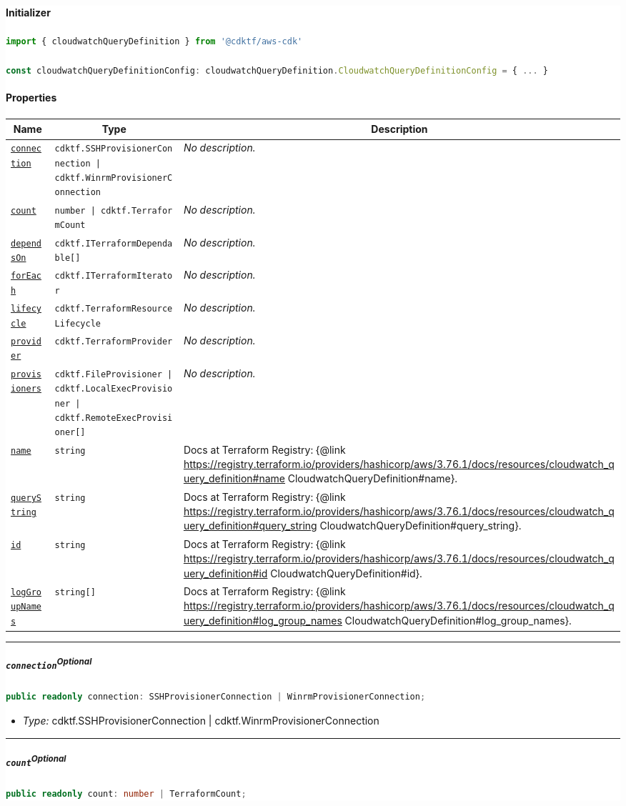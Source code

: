 #### Initializer <a name="Initializer" id="@cdktf/aws-cdk.cloudwatchQueryDefinition.CloudwatchQueryDefinitionConfig.Initializer"></a>

```typescript
import { cloudwatchQueryDefinition } from '@cdktf/aws-cdk'

const cloudwatchQueryDefinitionConfig: cloudwatchQueryDefinition.CloudwatchQueryDefinitionConfig = { ... }
```

#### Properties <a name="Properties" id="Properties"></a>

| **Name** | **Type** | **Description** |
| --- | --- | --- |
| <code><a href="#@cdktf/aws-cdk.cloudwatchQueryDefinition.CloudwatchQueryDefinitionConfig.property.connection">connection</a></code> | <code>cdktf.SSHProvisionerConnection \| cdktf.WinrmProvisionerConnection</code> | *No description.* |
| <code><a href="#@cdktf/aws-cdk.cloudwatchQueryDefinition.CloudwatchQueryDefinitionConfig.property.count">count</a></code> | <code>number \| cdktf.TerraformCount</code> | *No description.* |
| <code><a href="#@cdktf/aws-cdk.cloudwatchQueryDefinition.CloudwatchQueryDefinitionConfig.property.dependsOn">dependsOn</a></code> | <code>cdktf.ITerraformDependable[]</code> | *No description.* |
| <code><a href="#@cdktf/aws-cdk.cloudwatchQueryDefinition.CloudwatchQueryDefinitionConfig.property.forEach">forEach</a></code> | <code>cdktf.ITerraformIterator</code> | *No description.* |
| <code><a href="#@cdktf/aws-cdk.cloudwatchQueryDefinition.CloudwatchQueryDefinitionConfig.property.lifecycle">lifecycle</a></code> | <code>cdktf.TerraformResourceLifecycle</code> | *No description.* |
| <code><a href="#@cdktf/aws-cdk.cloudwatchQueryDefinition.CloudwatchQueryDefinitionConfig.property.provider">provider</a></code> | <code>cdktf.TerraformProvider</code> | *No description.* |
| <code><a href="#@cdktf/aws-cdk.cloudwatchQueryDefinition.CloudwatchQueryDefinitionConfig.property.provisioners">provisioners</a></code> | <code>cdktf.FileProvisioner \| cdktf.LocalExecProvisioner \| cdktf.RemoteExecProvisioner[]</code> | *No description.* |
| <code><a href="#@cdktf/aws-cdk.cloudwatchQueryDefinition.CloudwatchQueryDefinitionConfig.property.name">name</a></code> | <code>string</code> | Docs at Terraform Registry: {@link https://registry.terraform.io/providers/hashicorp/aws/3.76.1/docs/resources/cloudwatch_query_definition#name CloudwatchQueryDefinition#name}. |
| <code><a href="#@cdktf/aws-cdk.cloudwatchQueryDefinition.CloudwatchQueryDefinitionConfig.property.queryString">queryString</a></code> | <code>string</code> | Docs at Terraform Registry: {@link https://registry.terraform.io/providers/hashicorp/aws/3.76.1/docs/resources/cloudwatch_query_definition#query_string CloudwatchQueryDefinition#query_string}. |
| <code><a href="#@cdktf/aws-cdk.cloudwatchQueryDefinition.CloudwatchQueryDefinitionConfig.property.id">id</a></code> | <code>string</code> | Docs at Terraform Registry: {@link https://registry.terraform.io/providers/hashicorp/aws/3.76.1/docs/resources/cloudwatch_query_definition#id CloudwatchQueryDefinition#id}. |
| <code><a href="#@cdktf/aws-cdk.cloudwatchQueryDefinition.CloudwatchQueryDefinitionConfig.property.logGroupNames">logGroupNames</a></code> | <code>string[]</code> | Docs at Terraform Registry: {@link https://registry.terraform.io/providers/hashicorp/aws/3.76.1/docs/resources/cloudwatch_query_definition#log_group_names CloudwatchQueryDefinition#log_group_names}. |

---

##### `connection`<sup>Optional</sup> <a name="connection" id="@cdktf/aws-cdk.cloudwatchQueryDefinition.CloudwatchQueryDefinitionConfig.property.connection"></a>

```typescript
public readonly connection: SSHProvisionerConnection | WinrmProvisionerConnection;
```

- *Type:* cdktf.SSHProvisionerConnection | cdktf.WinrmProvisionerConnection

---

##### `count`<sup>Optional</sup> <a name="count" id="@cdktf/aws-cdk.cloudwatchQueryDefinition.CloudwatchQueryDefinitionConfig.property.count"></a>

```typescript
public readonly count: number | TerraformCount;
```
